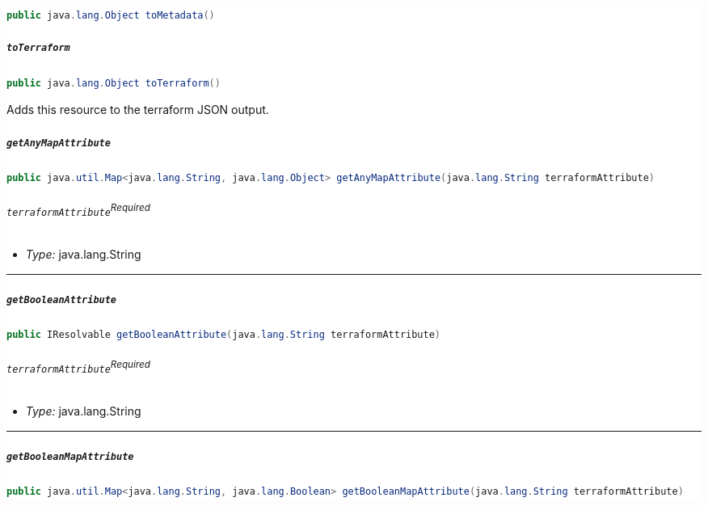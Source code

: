 ```java
public java.lang.Object toMetadata()
```

##### `toTerraform` <a name="toTerraform" id="@cdktf/provider-gitlab.dataGitlabProjectTag.DataGitlabProjectTag.toTerraform"></a>

```java
public java.lang.Object toTerraform()
```

Adds this resource to the terraform JSON output.

##### `getAnyMapAttribute` <a name="getAnyMapAttribute" id="@cdktf/provider-gitlab.dataGitlabProjectTag.DataGitlabProjectTag.getAnyMapAttribute"></a>

```java
public java.util.Map<java.lang.String, java.lang.Object> getAnyMapAttribute(java.lang.String terraformAttribute)
```

###### `terraformAttribute`<sup>Required</sup> <a name="terraformAttribute" id="@cdktf/provider-gitlab.dataGitlabProjectTag.DataGitlabProjectTag.getAnyMapAttribute.parameter.terraformAttribute"></a>

- *Type:* java.lang.String

---

##### `getBooleanAttribute` <a name="getBooleanAttribute" id="@cdktf/provider-gitlab.dataGitlabProjectTag.DataGitlabProjectTag.getBooleanAttribute"></a>

```java
public IResolvable getBooleanAttribute(java.lang.String terraformAttribute)
```

###### `terraformAttribute`<sup>Required</sup> <a name="terraformAttribute" id="@cdktf/provider-gitlab.dataGitlabProjectTag.DataGitlabProjectTag.getBooleanAttribute.parameter.terraformAttribute"></a>

- *Type:* java.lang.String

---

##### `getBooleanMapAttribute` <a name="getBooleanMapAttribute" id="@cdktf/provider-gitlab.dataGitlabProjectTag.DataGitlabProjectTag.getBooleanMapAttribute"></a>

```java
public java.util.Map<java.lang.String, java.lang.Boolean> getBooleanMapAttribute(java.lang.String terraformAttribute)
```
